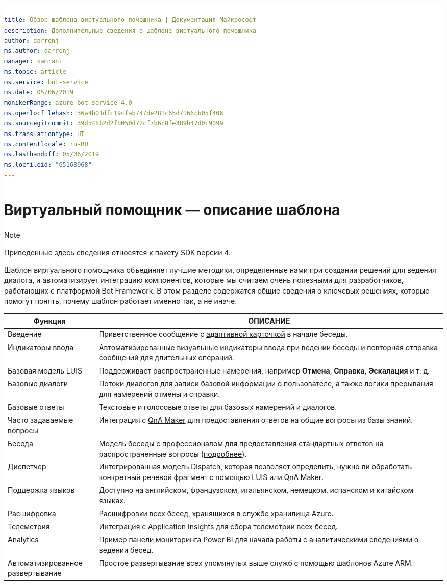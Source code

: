 ```yaml
---
title: Обзор шаблона виртуального помощника | Документация Майкрософт
description: Дополнительные сведения о шаблоне виртуального помощника
author: darrenj
ms.author: darrenj
manager: kamrani
ms.topic: article
ms.service: bot-service
ms.date: 05/06/2019
monikerRange: azure-bot-service-4.0
ms.openlocfilehash: 36a4b01dfc19cfab747de281c65d7166cb05f406
ms.sourcegitcommit: 39d548b2d2fb050d72cf7b6c8fe389b47d0c9099
ms.translationtype: HT
ms.contentlocale: ru-RU
ms.lasthandoff: 05/06/2019
ms.locfileid: "65168968"
---
```

# <a name="virtual-assistant---template-outline"></a>Виртуальный помощник — описание шаблона

> [!NOTE]
> Приведенные здесь сведения относятся к пакету SDK версии 4. 

Шаблон виртуального помощника объединяет лучшие методики, определенные нами при создании решений для ведения диалога, и автоматизирует интеграцию компонентов, которые мы считаем очень полезными для разработчиков, работающих с платформой Bot Framework. В этом разделе содержатся общие сведения о ключевых решениях, которые помогут понять, почему шаблон работает именно так, а не иначе.

Функция      | ОПИСАНИЕ |
------------ | -------------
Введение | Приветственное сообщение с [адаптивной карточкой]() в начале беседы.
Индикаторы ввода  | Автоматизированные визуальные индикаторы ввода при ведении беседы и повторная отправка сообщений для длительных операций.
Базовая модель LUIS  | Поддерживает распространенные намерения, например **Отмена**, **Справка**, **Эскалация** и т. д.
Базовые диалоги | Потоки диалогов для записи базовой информации о пользователе, а также логики прерывания для намерений отмены и справки.
Базовые ответы  | Текстовые и голосовые ответы для базовых намерений и диалогов.
Часто задаваемые вопросы | Интеграция с [QnA Maker](https://www.qnamaker.ai) для предоставления ответов на общие вопросы из базы знаний. 
Беседа | Модель беседы с профессионалом для предоставления стандартных ответов на распространенные вопросы ([подробнее](https://docs.microsoft.com/en-us/azure/cognitive-services/qnamaker/how-to/chit-chat-knowledge-base)).
Диспетчер | Интегрированная модель [Dispatch](https://docs.microsoft.com/en-us/azure/bot-service/bot-builder-tutorial-dispatch?view=azure-bot-service-4.0&tabs=csaddref%2Ccsbotconfig), которая позволяет определить, нужно ли обработать конкретный речевой фрагмент с помощью LUIS или QnA Maker.
Поддержка языков | Доступно на английском, французском, итальянском, немецком, испанском и китайском языках.
Расшифровка | Расшифровки всех бесед, хранящихся в службе хранилища Azure.
Телеметрия  | Интеграция с [Application Insights](https://azure.microsoft.com/en-gb/services/application-insights/) для сбора телеметрии всех бесед.
Analytics | Пример панели мониторинга Power BI для начала работы с аналитическими сведениями о ведении бесед.
Автоматизированное развертывание | Простое развертывание всех упомянутых выше служб с помощью шаблонов Azure ARM.
